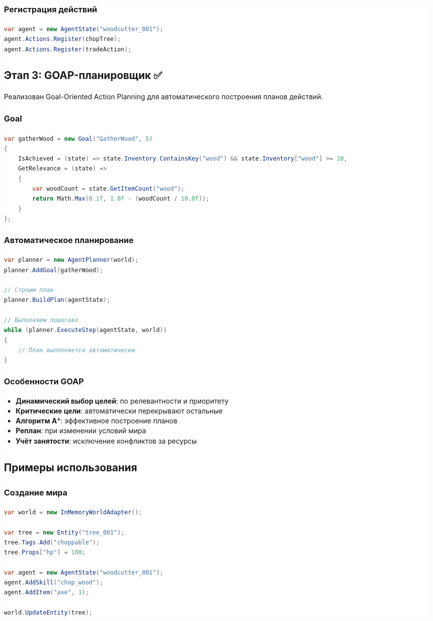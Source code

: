 ### Регистрация действий
```csharp
var agent = new AgentState("woodcutter_001");
agent.Actions.Register(chopTree);
agent.Actions.Register(tradeAction);
```

## Этап 3: GOAP-планировщик ✅

Реализован Goal-Oriented Action Planning для автоматического построения планов действий.

### Goal
```csharp
var gatherWood = new Goal("GatherWood", 5)
{
    IsAchieved = (state) => state.Inventory.ContainsKey("wood") && state.Inventory["wood"] >= 10,
    GetRelevance = (state) => 
    {
        var woodCount = state.GetItemCount("wood");
        return Math.Max(0.1f, 1.0f - (woodCount / 10.0f));
    }
};
```

### Автоматическое планирование
```csharp
var planner = new AgentPlanner(world);
planner.AddGoal(gatherWood);

// Строим план
planner.BuildPlan(agentState);

// Выполняем пошагово
while (planner.ExecuteStep(agentState, world))
{
    // План выполняется автоматически
}
```

### Особенности GOAP
- **Динамический выбор целей**: по релевантности и приоритету
- **Критические цели**: автоматически перекрывают остальные
- **Алгоритм A***: эффективное построение планов
- **Реплан**: при изменении условий мира
- **Учёт занятости**: исключение конфликтов за ресурсы

## Примеры использования

### Создание мира
```csharp
var world = new InMemoryWorldAdapter();

var tree = new Entity("tree_001");
tree.Tags.Add("choppable");
tree.Props["hp"] = 100;

var agent = new AgentState("woodcutter_001");
agent.AddSkill("chop_wood");
agent.AddItem("axe", 1);

world.UpdateEntity(tree);
```
